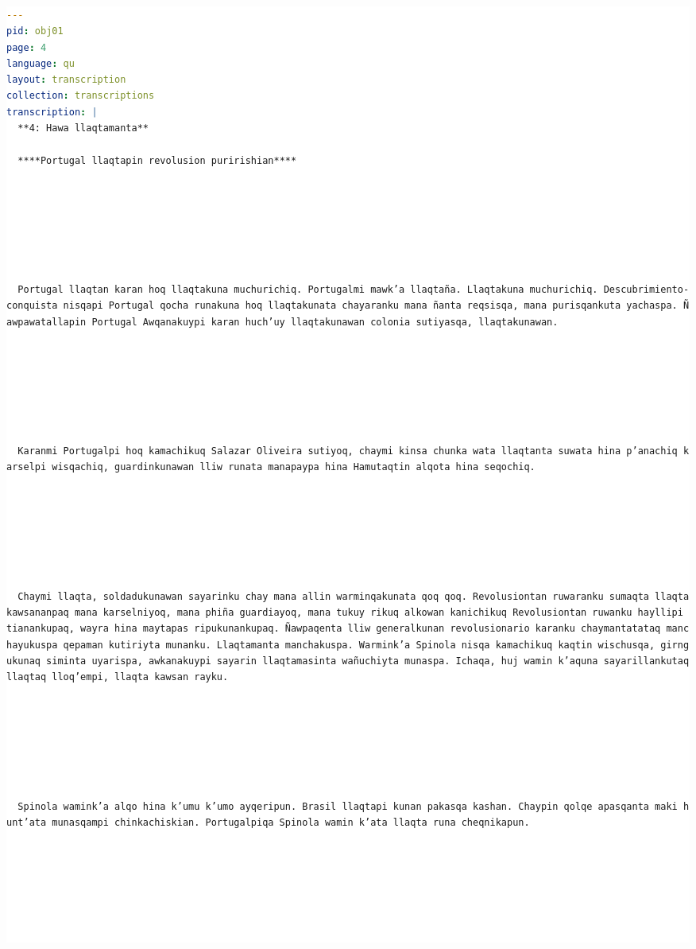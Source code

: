 ```yaml
---
pid: obj01
page: 4
language: qu
layout: transcription
collection: transcriptions
transcription: |
  **4: Hawa llaqtamanta**
  
  ****Portugal llaqtapin revolusion puririshian****
  
  
  
  
  
  
  
  Portugal llaqtan karan hoq llaqtakuna muchurichiq. Portugalmi mawk’a llaqtaña. Llaqtakuna muchurichiq. Descubrimiento-conquista nisqapi Portugal qocha runakuna hoq llaqtakunata chayaranku mana ñanta reqsisqa, mana purisqankuta yachaspa. Ñawpawatallapin Portugal Awqanakuypi karan huch’uy llaqtakunawan colonia sutiyasqa, llaqtakunawan.
  
  
  
  
  
  
  
  Karanmi Portugalpi hoq kamachikuq Salazar Oliveira sutiyoq, chaymi kinsa chunka wata llaqtanta suwata hina p’anachiq karselpi wisqachiq, guardinkunawan lliw runata manapaypa hina Hamutaqtin alqota hina seqochiq.
  
  
  
  
  
  
  
  Chaymi llaqta, soldadukunawan sayarinku chay mana allin warminqakunata qoq qoq. Revolusiontan ruwaranku sumaqta llaqta kawsananpaq mana karselniyoq, mana phiña guardiayoq, mana tukuy rikuq alkowan kanichikuq Revolusiontan ruwanku hayllipi tianankupaq, wayra hina maytapas ripukunankupaq. Ñawpaqenta lliw generalkunan revolusionario karanku chaymantatataq manchayukuspa qepaman kutiriyta munanku. Llaqtamanta manchakuspa. Warmink’a Spinola nisqa kamachikuq kaqtin wischusqa, girngukunaq siminta uyarispa, awkanakuypi sayarin llaqtamasinta wañuchiyta munaspa. Ichaqa, huj wamin k’aquna sayarillankutaq llaqtaq lloq’empi, llaqta kawsan rayku.
  
  
  
  
  
  
  
  Spinola wamink’a alqo hina k’umu k’umo ayqeripun. Brasil llaqtapi kunan pakasqa kashan. Chaypin qolqe apasqanta maki hunt’ata munasqampi chinkachiskian. Portugalpiqa Spinola wamin k’ata llaqta runa cheqnikapun.
  
  
  
  
  
  
  
```
